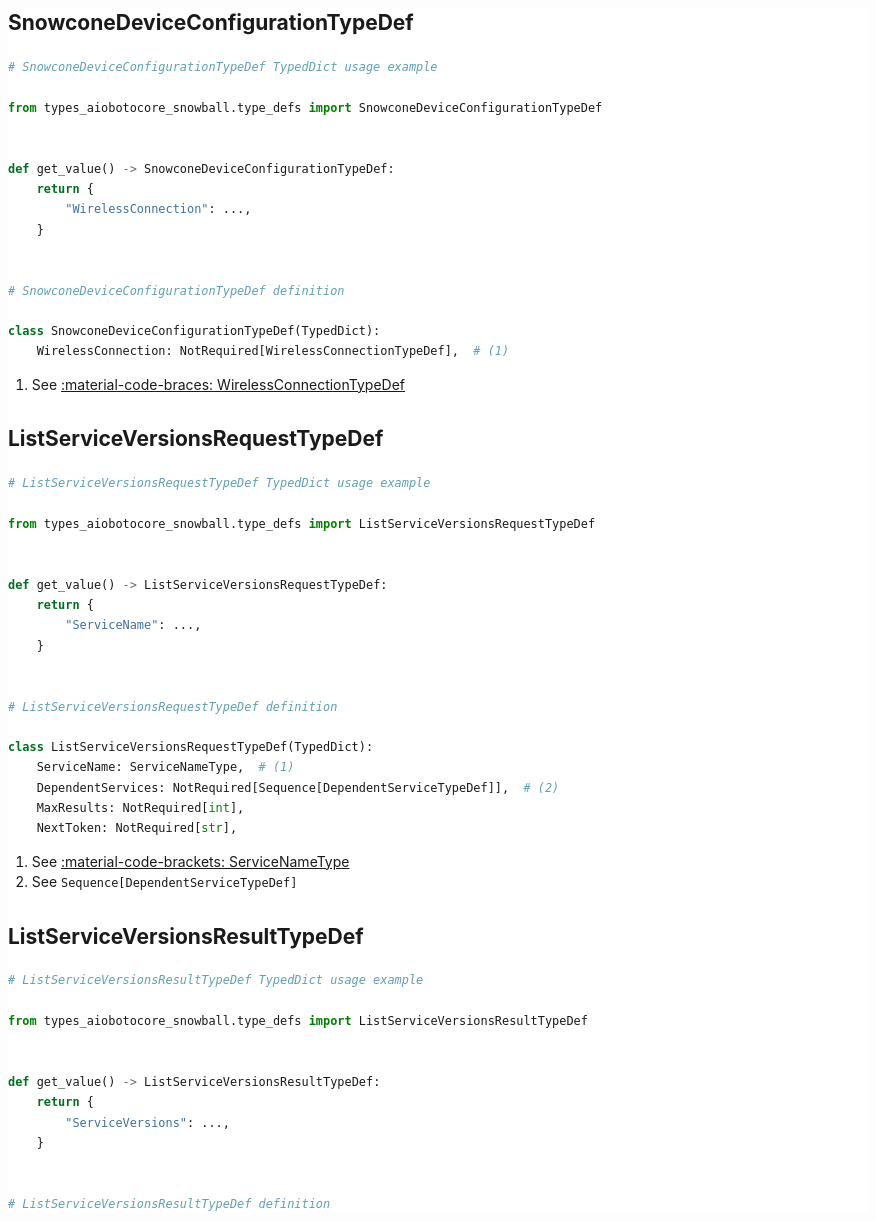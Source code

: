 ## SnowconeDeviceConfigurationTypeDef

```python
# SnowconeDeviceConfigurationTypeDef TypedDict usage example

from types_aiobotocore_snowball.type_defs import SnowconeDeviceConfigurationTypeDef


def get_value() -> SnowconeDeviceConfigurationTypeDef:
    return {
        "WirelessConnection": ...,
    }


# SnowconeDeviceConfigurationTypeDef definition

class SnowconeDeviceConfigurationTypeDef(TypedDict):
    WirelessConnection: NotRequired[WirelessConnectionTypeDef],  # (1)
```

1. See [:material-code-braces: WirelessConnectionTypeDef](./type_defs.md#wirelessconnectiontypedef)

## ListServiceVersionsRequestTypeDef

```python
# ListServiceVersionsRequestTypeDef TypedDict usage example

from types_aiobotocore_snowball.type_defs import ListServiceVersionsRequestTypeDef


def get_value() -> ListServiceVersionsRequestTypeDef:
    return {
        "ServiceName": ...,
    }


# ListServiceVersionsRequestTypeDef definition

class ListServiceVersionsRequestTypeDef(TypedDict):
    ServiceName: ServiceNameType,  # (1)
    DependentServices: NotRequired[Sequence[DependentServiceTypeDef]],  # (2)
    MaxResults: NotRequired[int],
    NextToken: NotRequired[str],
```

1. See [:material-code-brackets: ServiceNameType](./literals.md#servicenametype)
2. See `Sequence[DependentServiceTypeDef]`

## ListServiceVersionsResultTypeDef

```python
# ListServiceVersionsResultTypeDef TypedDict usage example

from types_aiobotocore_snowball.type_defs import ListServiceVersionsResultTypeDef


def get_value() -> ListServiceVersionsResultTypeDef:
    return {
        "ServiceVersions": ...,
    }


# ListServiceVersionsResultTypeDef definition

```